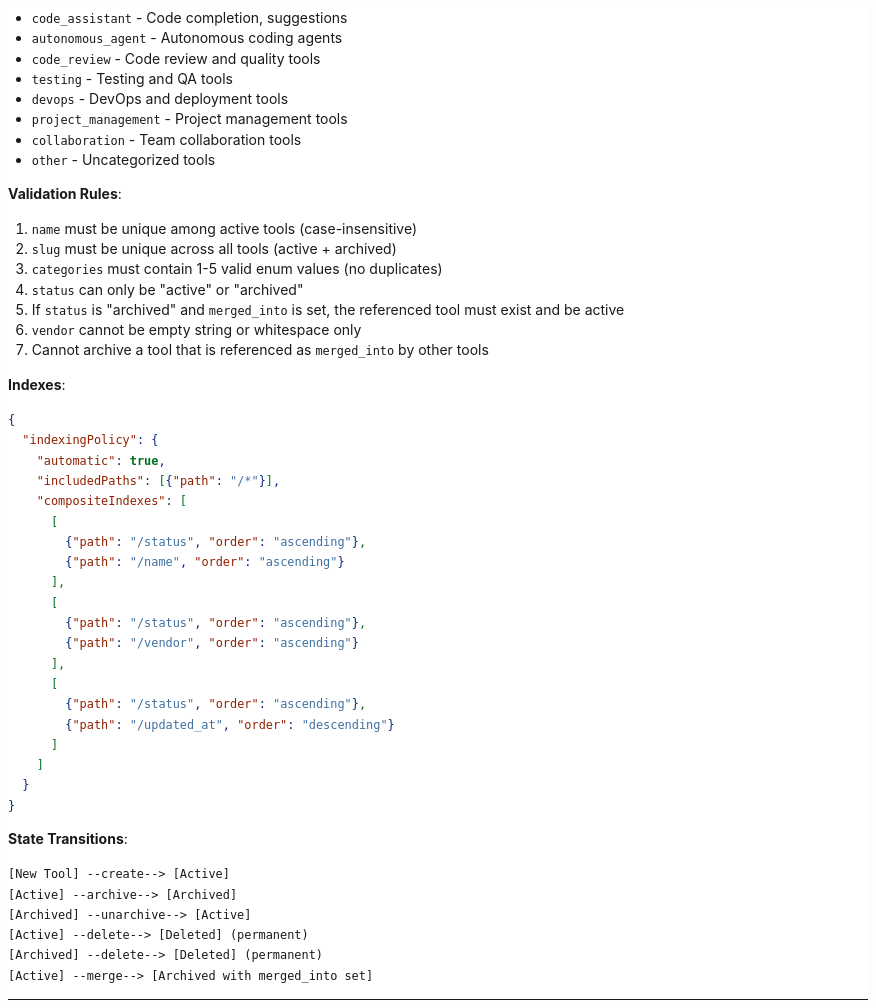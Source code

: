 - `code_assistant` - Code completion, suggestions
- `autonomous_agent` - Autonomous coding agents
- `code_review` - Code review and quality tools
- `testing` - Testing and QA tools
- `devops` - DevOps and deployment tools
- `project_management` - Project management tools
- `collaboration` - Team collaboration tools
- `other` - Uncategorized tools

**Validation Rules**:

1. `name` must be unique among active tools (case-insensitive)
2. `slug` must be unique across all tools (active + archived)
3. `categories` must contain 1-5 valid enum values (no duplicates)
4. `status` can only be "active" or "archived"
5. If `status` is "archived" and `merged_into` is set, the referenced tool must exist and be active
6. `vendor` cannot be empty string or whitespace only
7. Cannot archive a tool that is referenced as `merged_into` by other tools

**Indexes**:

```json
{
  "indexingPolicy": {
    "automatic": true,
    "includedPaths": [{"path": "/*"}],
    "compositeIndexes": [
      [
        {"path": "/status", "order": "ascending"},
        {"path": "/name", "order": "ascending"}
      ],
      [
        {"path": "/status", "order": "ascending"},
        {"path": "/vendor", "order": "ascending"}
      ],
      [
        {"path": "/status", "order": "ascending"},
        {"path": "/updated_at", "order": "descending"}
      ]
    ]
  }
}
```

**State Transitions**:

```
[New Tool] --create--> [Active]
[Active] --archive--> [Archived]
[Archived] --unarchive--> [Active]
[Active] --delete--> [Deleted] (permanent)
[Archived] --delete--> [Deleted] (permanent)
[Active] --merge--> [Archived with merged_into set]
```

---